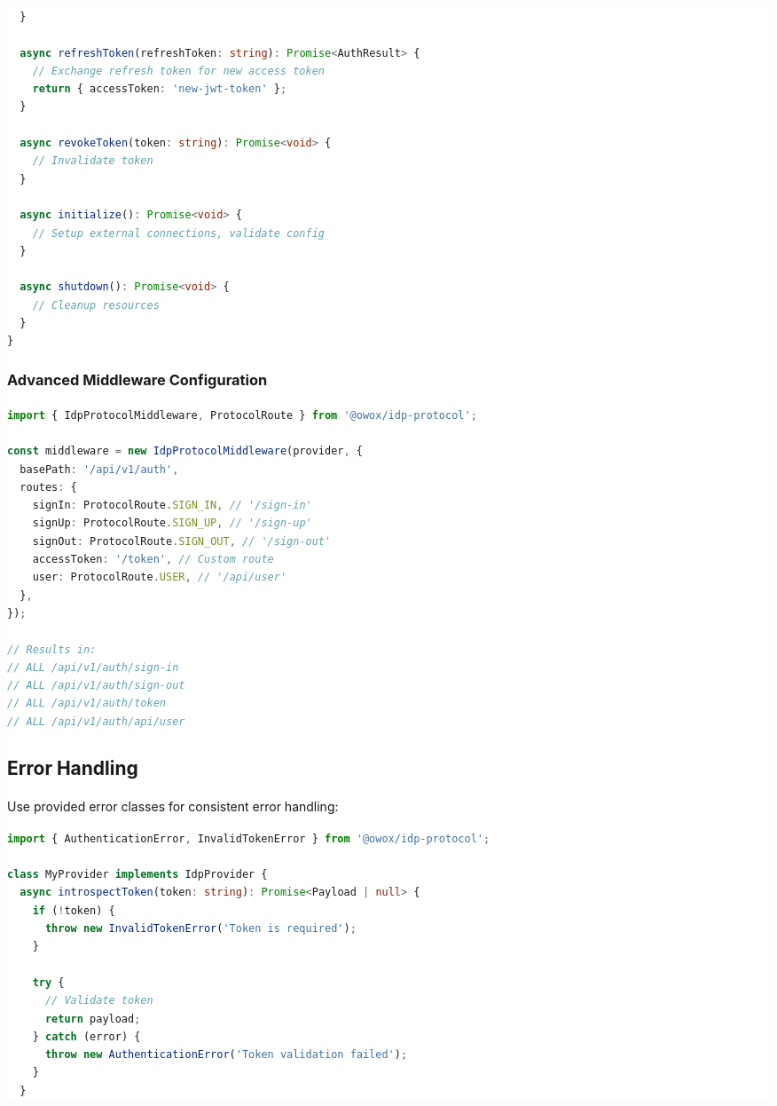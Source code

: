 ```typescript
  }

  async refreshToken(refreshToken: string): Promise<AuthResult> {
    // Exchange refresh token for new access token
    return { accessToken: 'new-jwt-token' };
  }

  async revokeToken(token: string): Promise<void> {
    // Invalidate token
  }

  async initialize(): Promise<void> {
    // Setup external connections, validate config
  }

  async shutdown(): Promise<void> {
    // Cleanup resources
  }
}
```

### Advanced Middleware Configuration

```typescript
import { IdpProtocolMiddleware, ProtocolRoute } from '@owox/idp-protocol';

const middleware = new IdpProtocolMiddleware(provider, {
  basePath: '/api/v1/auth',
  routes: {
    signIn: ProtocolRoute.SIGN_IN, // '/sign-in'
    signUp: ProtocolRoute.SIGN_UP, // '/sign-up'
    signOut: ProtocolRoute.SIGN_OUT, // '/sign-out'
    accessToken: '/token', // Custom route
    user: ProtocolRoute.USER, // '/api/user'
  },
});

// Results in:
// ALL /api/v1/auth/sign-in
// ALL /api/v1/auth/sign-out
// ALL /api/v1/auth/token
// ALL /api/v1/auth/api/user
```

## Error Handling

Use provided error classes for consistent error handling:

```typescript
import { AuthenticationError, InvalidTokenError } from '@owox/idp-protocol';

class MyProvider implements IdpProvider {
  async introspectToken(token: string): Promise<Payload | null> {
    if (!token) {
      throw new InvalidTokenError('Token is required');
    }

    try {
      // Validate token
      return payload;
    } catch (error) {
      throw new AuthenticationError('Token validation failed');
    }
  }
```